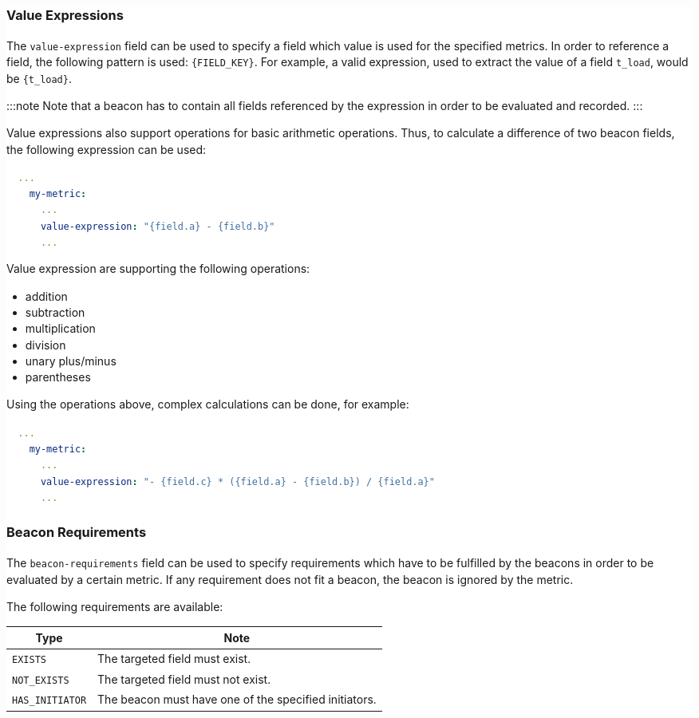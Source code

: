 ### Value Expressions

The `value-expression` field can be used to specify a field which value is used for the specified metrics.
In order to reference a field, the following pattern is used: `{FIELD_KEY}`.
For example, a valid expression, used to extract the value of a field `t_load`, would be `{t_load}`.

:::note
Note that a beacon has to contain all fields referenced by the expression in order to be evaluated and recorded.
:::

Value expressions also support operations for basic arithmetic operations. Thus, to calculate a difference of two beacon fields, the following expression can be used:
```YAML
  ...
    my-metric:
      ...
      value-expression: "{field.a} - {field.b}"
      ...
```

Value expression are supporting the following operations:
* addition
* subtraction
* multiplication
* division
* unary plus/minus
* parentheses

Using the operations above, complex calculations can be done, for example:
```YAML
  ...
    my-metric:
      ...
      value-expression: "- {field.c} * ({field.a} - {field.b}) / {field.a}"
      ...
```

### Beacon Requirements

The `beacon-requirements` field can be used to specify requirements which have to be fulfilled by the beacons in order to be evaluated by a certain metric.
If any requirement does not fit a beacon, the beacon is ignored by the metric.

The following requirements are available:

| Type | Note |
| --- | --- |
| `EXISTS` | The targeted field must exist. |
| `NOT_EXISTS` | The targeted field must not exist. |
| `HAS_INITIATOR` | The beacon must have one of the specified initiators. |
